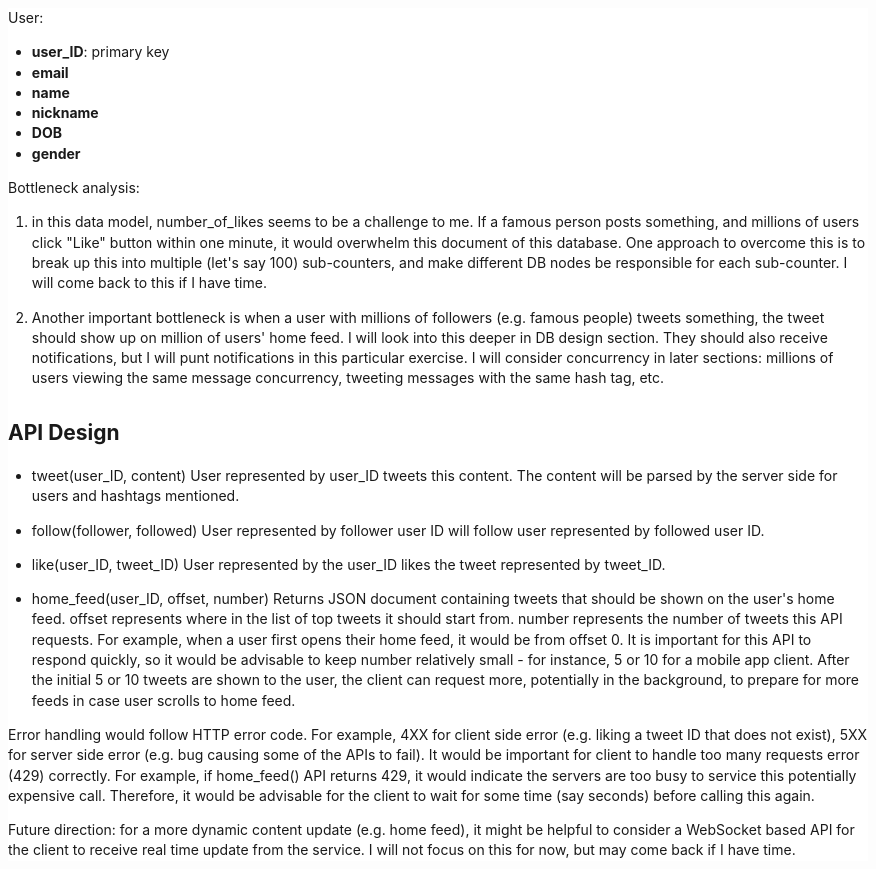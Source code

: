 User:
* **user_ID**: primary key
* **email**
* **name**
* **nickname**
* **DOB**
* **gender**

Bottleneck analysis:
1. in this data model, number_of_likes seems to be a challenge to me. If a famous person posts something, and millions of users click "Like" button within one minute, it would overwhelm this document of this database.
One approach to overcome this is to break up this into multiple (let's say 100) sub-counters, and make different DB nodes be responsible for each sub-counter. I will come back to this if I have time.

2. Another important bottleneck is when a user with millions of followers (e.g. famous people) tweets something, the tweet should show up on million of users' home feed. I will look into this deeper in DB design section.
They should also receive notifications, but I will punt notifications in this particular exercise.
I will consider concurrency in later sections: millions of users viewing the same message concurrency, tweeting messages with the same hash tag, etc.

## API Design

* tweet(user_ID, content)
    User represented by user_ID tweets this content.
    The content will be parsed by the server side for users and hashtags mentioned.

* follow(follower, followed)
    User represented by follower user ID will follow user represented by followed user ID.

* like(user_ID, tweet_ID)
    User represented by the user_ID likes the tweet represented by tweet_ID.

* home_feed(user_ID, offset, number)
    Returns JSON document containing tweets that should be shown on the user's home feed.
    offset represents where in the list of top tweets it should start from.
    number represents the number of tweets this API requests.
    For example, when a user first opens their home feed, it would be from offset 0. It is important for this API to respond quickly, so it would be advisable to keep number relatively small - for instance, 5 or 10 for a mobile app client. After the initial 5 or 10 tweets are shown to the user, the client can request more, potentially in the background, to prepare for more feeds in case user scrolls to home feed.

Error handling would follow HTTP error code. For example, 4XX for client side error (e.g. liking a tweet ID that does not exist), 5XX for server side error (e.g. bug causing some of the APIs to fail). It would be important for client to handle too many requests error (429) correctly. For example, if home_feed() API returns 429, it would indicate the servers are too busy to service this potentially expensive call. Therefore, it would be advisable for the client to wait for some time (say seconds) before calling this again.

Future direction: for a more dynamic content update (e.g. home feed), it might be helpful to consider a WebSocket based API for the client to receive real time update from the service. I will not focus on this for now, but may come back if I have time.
